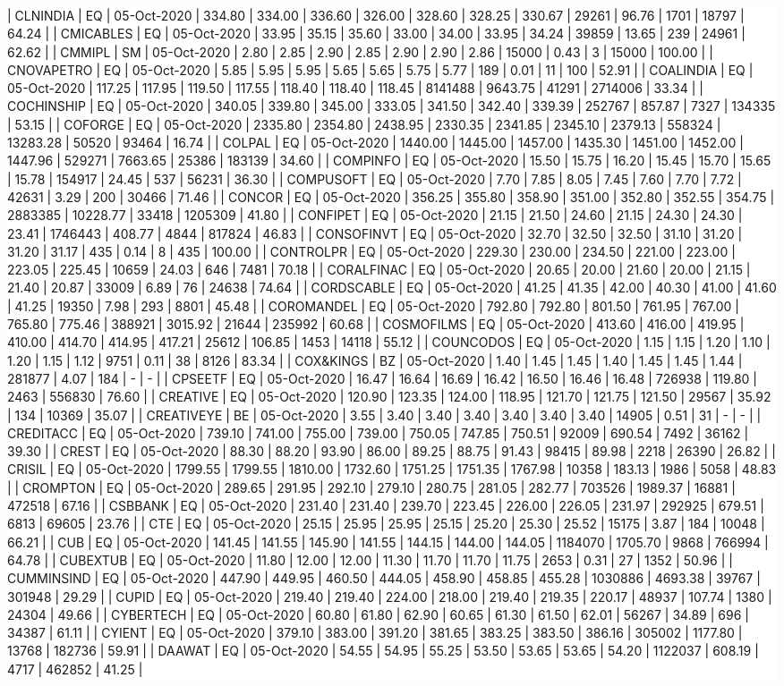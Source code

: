 | CLNINDIA | EQ | 05-Oct-2020 | 334.80 | 334.00 | 336.60 | 326.00 | 328.60 | 328.25 | 330.67 | 29261 | 96.76 | 1701 | 18797 | 64.24 |
| CMICABLES | EQ | 05-Oct-2020 | 33.95 | 35.15 | 35.60 | 33.00 | 34.00 | 33.95 | 34.24 | 39859 | 13.65 | 239 | 24961 | 62.62 |
| CMMIPL | SM | 05-Oct-2020 | 2.80 | 2.85 | 2.90 | 2.85 | 2.90 | 2.90 | 2.86 | 15000 | 0.43 | 3 | 15000 | 100.00 |
| CNOVAPETRO | EQ | 05-Oct-2020 | 5.85 | 5.95 | 5.95 | 5.65 | 5.65 | 5.75 | 5.77 | 189 | 0.01 | 11 | 100 | 52.91 |
| COALINDIA | EQ | 05-Oct-2020 | 117.25 | 117.95 | 119.50 | 117.55 | 118.40 | 118.40 | 118.45 | 8141488 | 9643.75 | 41291 | 2714006 | 33.34 |
| COCHINSHIP | EQ | 05-Oct-2020 | 340.05 | 339.80 | 345.00 | 333.05 | 341.50 | 342.40 | 339.39 | 252767 | 857.87 | 7327 | 134335 | 53.15 |
| COFORGE | EQ | 05-Oct-2020 | 2335.80 | 2354.80 | 2438.95 | 2330.35 | 2341.85 | 2345.10 | 2379.13 | 558324 | 13283.28 | 50520 | 93464 | 16.74 |
| COLPAL | EQ | 05-Oct-2020 | 1440.00 | 1445.00 | 1457.00 | 1435.30 | 1451.00 | 1452.00 | 1447.96 | 529271 | 7663.65 | 25386 | 183139 | 34.60 |
| COMPINFO | EQ | 05-Oct-2020 | 15.50 | 15.75 | 16.20 | 15.45 | 15.70 | 15.65 | 15.78 | 154917 | 24.45 | 537 | 56231 | 36.30 |
| COMPUSOFT | EQ | 05-Oct-2020 | 7.70 | 7.85 | 8.05 | 7.45 | 7.60 | 7.70 | 7.72 | 42631 | 3.29 | 200 | 30466 | 71.46 |
| CONCOR | EQ | 05-Oct-2020 | 356.25 | 355.80 | 358.90 | 351.00 | 352.80 | 352.55 | 354.75 | 2883385 | 10228.77 | 33418 | 1205309 | 41.80 |
| CONFIPET | EQ | 05-Oct-2020 | 21.15 | 21.50 | 24.60 | 21.15 | 24.30 | 24.30 | 23.41 | 1746443 | 408.77 | 4844 | 817824 | 46.83 |
| CONSOFINVT | EQ | 05-Oct-2020 | 32.70 | 32.50 | 32.50 | 31.10 | 31.20 | 31.20 | 31.17 | 435 | 0.14 | 8 | 435 | 100.00 |
| CONTROLPR | EQ | 05-Oct-2020 | 229.30 | 230.00 | 234.50 | 221.00 | 223.00 | 223.05 | 225.45 | 10659 | 24.03 | 646 | 7481 | 70.18 |
| CORALFINAC | EQ | 05-Oct-2020 | 20.65 | 20.00 | 21.60 | 20.00 | 21.15 | 21.40 | 20.87 | 33009 | 6.89 | 76 | 24638 | 74.64 |
| CORDSCABLE | EQ | 05-Oct-2020 | 41.25 | 41.35 | 42.00 | 40.30 | 41.00 | 41.60 | 41.25 | 19350 | 7.98 | 293 | 8801 | 45.48 |
| COROMANDEL | EQ | 05-Oct-2020 | 792.80 | 792.80 | 801.50 | 761.95 | 767.00 | 765.80 | 775.46 | 388921 | 3015.92 | 21644 | 235992 | 60.68 |
| COSMOFILMS | EQ | 05-Oct-2020 | 413.60 | 416.00 | 419.95 | 410.00 | 414.70 | 414.95 | 417.21 | 25612 | 106.85 | 1453 | 14118 | 55.12 |
| COUNCODOS | EQ | 05-Oct-2020 | 1.15 | 1.15 | 1.20 | 1.10 | 1.20 | 1.15 | 1.12 | 9751 | 0.11 | 38 | 8126 | 83.34 |
| COX&KINGS | BZ | 05-Oct-2020 | 1.40 | 1.45 | 1.45 | 1.40 | 1.45 | 1.45 | 1.44 | 281877 | 4.07 | 184 | - | - |
| CPSEETF | EQ | 05-Oct-2020 | 16.47 | 16.64 | 16.69 | 16.42 | 16.50 | 16.46 | 16.48 | 726938 | 119.80 | 2463 | 556830 | 76.60 |
| CREATIVE | EQ | 05-Oct-2020 | 120.90 | 123.35 | 124.00 | 118.95 | 121.70 | 121.75 | 121.50 | 29567 | 35.92 | 134 | 10369 | 35.07 |
| CREATIVEYE | BE | 05-Oct-2020 | 3.55 | 3.40 | 3.40 | 3.40 | 3.40 | 3.40 | 3.40 | 14905 | 0.51 | 31 | - | - |
| CREDITACC | EQ | 05-Oct-2020 | 739.10 | 741.00 | 755.00 | 739.00 | 750.05 | 747.85 | 750.51 | 92009 | 690.54 | 7492 | 36162 | 39.30 |
| CREST | EQ | 05-Oct-2020 | 88.30 | 88.20 | 93.90 | 86.00 | 89.25 | 88.75 | 91.43 | 98415 | 89.98 | 2218 | 26390 | 26.82 |
| CRISIL | EQ | 05-Oct-2020 | 1799.55 | 1799.55 | 1810.00 | 1732.60 | 1751.25 | 1751.35 | 1767.98 | 10358 | 183.13 | 1986 | 5058 | 48.83 |
| CROMPTON | EQ | 05-Oct-2020 | 289.65 | 291.95 | 292.10 | 279.10 | 280.75 | 281.05 | 282.77 | 703526 | 1989.37 | 16881 | 472518 | 67.16 |
| CSBBANK | EQ | 05-Oct-2020 | 231.40 | 231.40 | 239.70 | 223.45 | 226.00 | 226.05 | 231.97 | 292925 | 679.51 | 6813 | 69605 | 23.76 |
| CTE | EQ | 05-Oct-2020 | 25.15 | 25.95 | 25.95 | 25.15 | 25.20 | 25.30 | 25.52 | 15175 | 3.87 | 184 | 10048 | 66.21 |
| CUB | EQ | 05-Oct-2020 | 141.45 | 141.55 | 145.90 | 141.55 | 144.15 | 144.00 | 144.05 | 1184070 | 1705.70 | 9868 | 766994 | 64.78 |
| CUBEXTUB | EQ | 05-Oct-2020 | 11.80 | 12.00 | 12.00 | 11.30 | 11.70 | 11.70 | 11.75 | 2653 | 0.31 | 27 | 1352 | 50.96 |
| CUMMINSIND | EQ | 05-Oct-2020 | 447.90 | 449.95 | 460.50 | 444.05 | 458.90 | 458.85 | 455.28 | 1030886 | 4693.38 | 39767 | 301948 | 29.29 |
| CUPID | EQ | 05-Oct-2020 | 219.40 | 219.40 | 224.00 | 218.00 | 219.40 | 219.35 | 220.17 | 48937 | 107.74 | 1380 | 24304 | 49.66 |
| CYBERTECH | EQ | 05-Oct-2020 | 60.80 | 61.80 | 62.90 | 60.65 | 61.30 | 61.50 | 62.01 | 56267 | 34.89 | 696 | 34387 | 61.11 |
| CYIENT | EQ | 05-Oct-2020 | 379.10 | 383.00 | 391.20 | 381.65 | 383.25 | 383.50 | 386.16 | 305002 | 1177.80 | 13768 | 182736 | 59.91 |
| DAAWAT | EQ | 05-Oct-2020 | 54.55 | 54.95 | 55.25 | 53.50 | 53.65 | 53.65 | 54.20 | 1122037 | 608.19 | 4717 | 462852 | 41.25 |

